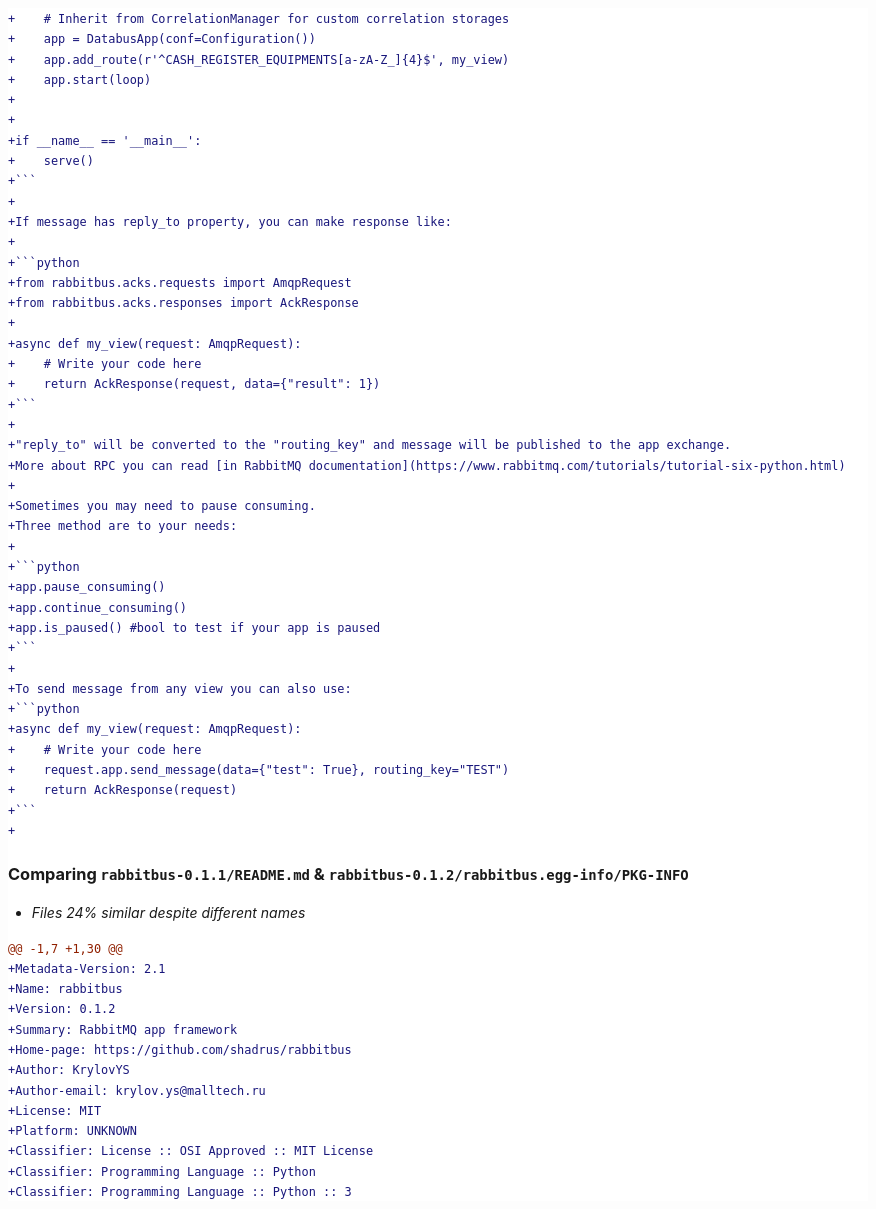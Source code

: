 ```diff
+    # Inherit from CorrelationManager for custom correlation storages
+    app = DatabusApp(conf=Configuration())
+    app.add_route(r'^CASH_REGISTER_EQUIPMENTS[a-zA-Z_]{4}$', my_view)
+    app.start(loop)
+
+
+if __name__ == '__main__':
+    serve()
+```
+
+If message has reply_to property, you can make response like:
+
+```python
+from rabbitbus.acks.requests import AmqpRequest
+from rabbitbus.acks.responses import AckResponse
+
+async def my_view(request: AmqpRequest):
+    # Write your code here
+    return AckResponse(request, data={"result": 1})
+```
+
+"reply_to" will be converted to the "routing_key" and message will be published to the app exchange.
+More about RPC you can read [in RabbitMQ documentation](https://www.rabbitmq.com/tutorials/tutorial-six-python.html)
+
+Sometimes you may need to pause consuming.
+Three method are to your needs:
+
+```python
+app.pause_consuming()
+app.continue_consuming()
+app.is_paused() #bool to test if your app is paused
+```
+
+To send message from any view you can also use:
+```python
+async def my_view(request: AmqpRequest):
+    # Write your code here
+    request.app.send_message(data={"test": True}, routing_key="TEST")
+    return AckResponse(request)
+```
+
```

### Comparing `rabbitbus-0.1.1/README.md` & `rabbitbus-0.1.2/rabbitbus.egg-info/PKG-INFO`

 * *Files 24% similar despite different names*

```diff
@@ -1,7 +1,30 @@
+Metadata-Version: 2.1
+Name: rabbitbus
+Version: 0.1.2
+Summary: RabbitMQ app framework
+Home-page: https://github.com/shadrus/rabbitbus
+Author: KrylovYS
+Author-email: krylov.ys@malltech.ru
+License: MIT
+Platform: UNKNOWN
+Classifier: License :: OSI Approved :: MIT License
+Classifier: Programming Language :: Python
+Classifier: Programming Language :: Python :: 3
```
